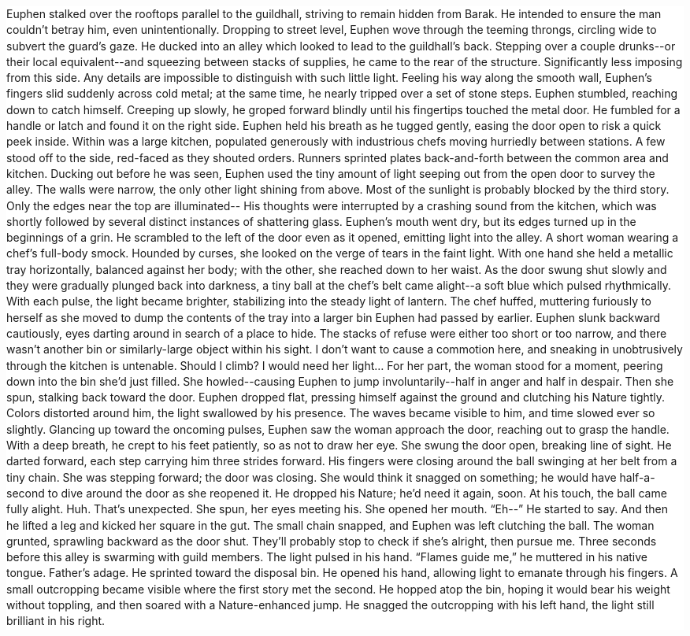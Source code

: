 Euphen stalked over the rooftops parallel to the guildhall, striving to remain hidden from Barak. He intended to ensure the man couldn’t betray him, even unintentionally.
Dropping to street level, Euphen wove through the teeming throngs, circling wide to subvert the guard’s gaze. He ducked into an alley which looked to lead to the guildhall’s back.
Stepping over a couple drunks--or their local equivalent--and squeezing between stacks of supplies, he came to the rear of the structure. Significantly less imposing from this side. Any details are impossible to distinguish with such little light.
Feeling his way along the smooth wall, Euphen’s fingers slid suddenly across cold metal; at the same time, he nearly tripped over a set of stone steps. Euphen stumbled, reaching down to catch himself. Creeping up slowly, he groped forward blindly until his fingertips touched the metal door. He fumbled for a handle or latch and found it on the right side. Euphen held his breath as he tugged gently, easing the door open to risk a quick peek inside.
Within was a large kitchen, populated generously with industrious chefs moving hurriedly between stations. A few stood off to the side, red-faced as they shouted orders. Runners sprinted plates back-and-forth between the common area and kitchen.
Ducking out before he was seen, Euphen used the tiny amount of light seeping out from the open door to survey the alley. The walls were narrow, the only other light shining from above. Most of the sunlight is probably blocked by the third story. Only the edges near the top are illuminated--
His thoughts were interrupted by a crashing sound from the kitchen, which was shortly followed by several distinct instances of shattering glass. Euphen’s mouth went dry, but its edges turned up in the beginnings of a grin.
He scrambled to the left of the door even as it opened, emitting light into the alley. A short woman wearing a chef’s full-body smock. Hounded by curses, she looked on the verge of tears in the faint light. With one hand she held a metallic tray  horizontally, balanced against her body; with the other, she reached down to her waist.
As the door swung shut slowly and they were gradually plunged back into darkness, a tiny ball at the chef’s belt came alight--a soft blue which pulsed rhythmically. With each pulse, the light became brighter, stabilizing into the steady light of lantern.
The chef huffed, muttering furiously to herself as she moved to dump the contents of the tray into a larger bin Euphen had passed by earlier. Euphen slunk backward cautiously, eyes darting around in search of a place to hide. The stacks of refuse were either too short or too narrow, and there wasn’t another bin or similarly-large object within his sight. I don’t want to cause a commotion here, and sneaking in unobtrusively through the kitchen is untenable.
Should I climb? I would need her light…
For her part, the woman stood for a moment, peering down into the bin she’d just filled. She howled--causing Euphen to jump involuntarily--half in anger and half in despair. Then she spun, stalking back toward the door.
Euphen dropped flat, pressing himself against the ground and clutching his Nature tightly. Colors distorted around him, the light swallowed by his presence. The waves became visible to him, and time slowed ever so slightly. Glancing up toward the oncoming pulses, Euphen saw the woman approach the door, reaching out to grasp the handle. With a deep breath, he crept to his feet patiently, so as not to draw her eye.
She swung the door open, breaking line of sight.
He darted forward, each step carrying him three strides forward.
His fingers were closing around the ball swinging at her belt from a tiny chain. She was stepping forward; the door was closing.
She would think it snagged on something; he would have half-a-second to dive around the door as she reopened it.
He dropped his Nature; he’d need it again, soon.
At his touch, the ball came fully alight. Huh. That’s unexpected.
She spun, her eyes meeting his. She opened her mouth.
“Eh--” He started to say.
And then he lifted a leg and kicked her square in the gut. The small chain snapped, and Euphen was left clutching the ball.
The woman grunted, sprawling backward as the door shut.
They’ll probably stop to check if she’s alright, then pursue me. Three seconds before this alley is swarming with guild members.
The light pulsed in his hand.
“Flames guide me,” he muttered in his native tongue. Father’s adage.
He sprinted toward the disposal bin. He opened his hand, allowing light to emanate through his fingers. A small outcropping became visible where the first story met the second. He hopped atop the bin, hoping it would bear his weight without toppling, and then soared with a Nature-enhanced jump. He snagged the outcropping with his left hand, the light still brilliant in his right.